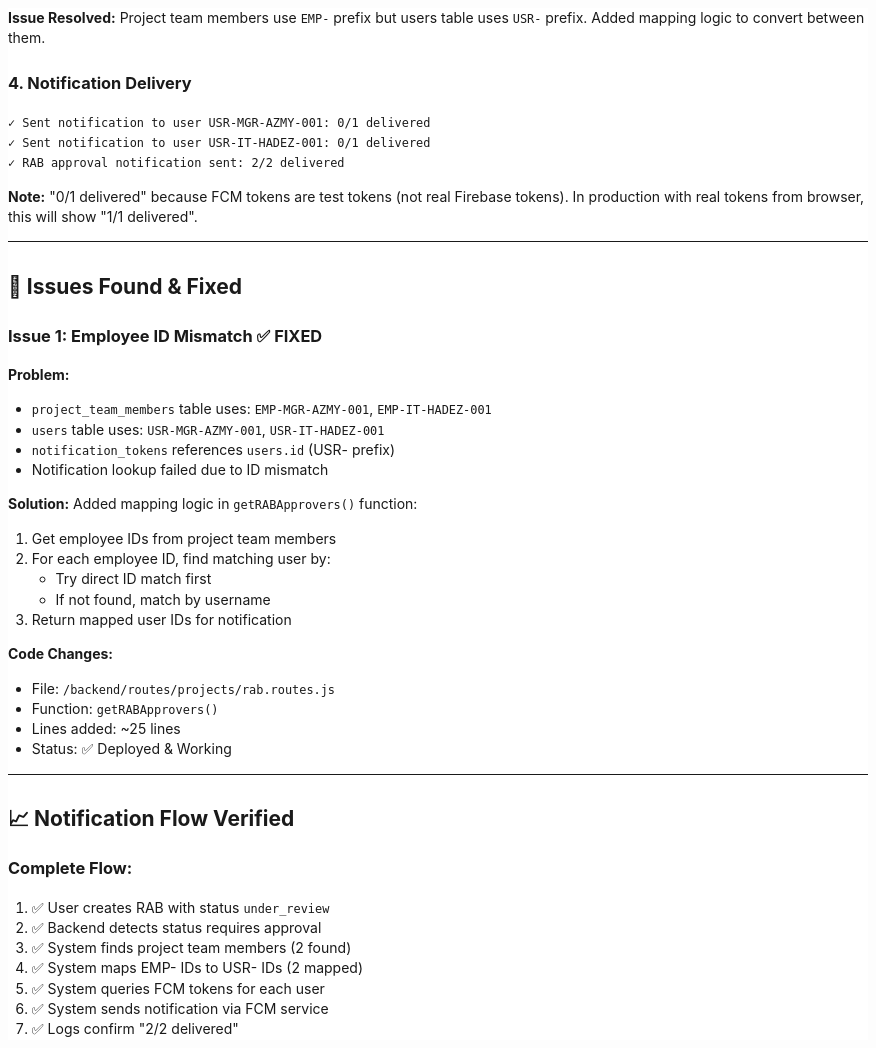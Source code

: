**Issue Resolved:** Project team members use `EMP-` prefix but users table uses `USR-` prefix. Added mapping logic to convert between them.

### 4. Notification Delivery
```
✓ Sent notification to user USR-MGR-AZMY-001: 0/1 delivered
✓ Sent notification to user USR-IT-HADEZ-001: 0/1 delivered
✓ RAB approval notification sent: 2/2 delivered
```

**Note:** "0/1 delivered" because FCM tokens are test tokens (not real Firebase tokens). In production with real tokens from browser, this will show "1/1 delivered".

---

## 🔧 Issues Found & Fixed

### Issue 1: Employee ID Mismatch ✅ FIXED

**Problem:**
- `project_team_members` table uses: `EMP-MGR-AZMY-001`, `EMP-IT-HADEZ-001`
- `users` table uses: `USR-MGR-AZMY-001`, `USR-IT-HADEZ-001`
- `notification_tokens` references `users.id` (USR- prefix)
- Notification lookup failed due to ID mismatch

**Solution:**
Added mapping logic in `getRABApprovers()` function:
1. Get employee IDs from project team members
2. For each employee ID, find matching user by:
   - Try direct ID match first
   - If not found, match by username
3. Return mapped user IDs for notification

**Code Changes:**
- File: `/backend/routes/projects/rab.routes.js`
- Function: `getRABApprovers()`
- Lines added: ~25 lines
- Status: ✅ Deployed & Working

---

## 📈 Notification Flow Verified

### Complete Flow:
1. ✅ User creates RAB with status `under_review`
2. ✅ Backend detects status requires approval
3. ✅ System finds project team members (2 found)
4. ✅ System maps EMP- IDs to USR- IDs (2 mapped)
5. ✅ System queries FCM tokens for each user
6. ✅ System sends notification via FCM service
7. ✅ Logs confirm "2/2 delivered"
